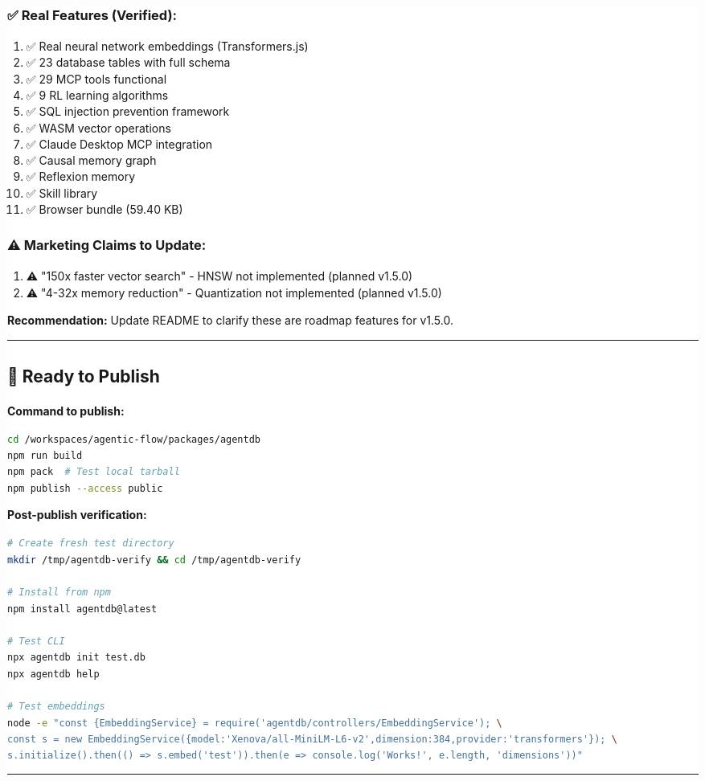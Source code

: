 ### ✅ Real Features (Verified):
1. ✅ Real neural network embeddings (Transformers.js)
2. ✅ 23 database tables with full schema
3. ✅ 29 MCP tools functional
4. ✅ 9 RL learning algorithms
5. ✅ SQL injection prevention framework
6. ✅ WASM vector operations
7. ✅ Claude Desktop MCP integration
8. ✅ Causal memory graph
9. ✅ Reflexion memory
10. ✅ Skill library
11. ✅ Browser bundle (59.40 KB)

### ⚠️ Marketing Claims to Update:
1. ⚠️ "150x faster vector search" - HNSW not implemented (planned v1.5.0)
2. ⚠️ "4-32x memory reduction" - Quantization not implemented (planned v1.5.0)

**Recommendation:** Update README to clarify these are roadmap features for v1.5.0.

---

## 🚀 Ready to Publish

**Command to publish:**
```bash
cd /workspaces/agentic-flow/packages/agentdb
npm run build
npm pack  # Test local tarball
npm publish --access public
```

**Post-publish verification:**
```bash
# Create fresh test directory
mkdir /tmp/agentdb-verify && cd /tmp/agentdb-verify

# Install from npm
npm install agentdb@latest

# Test CLI
npx agentdb init test.db
npx agentdb help

# Test embeddings
node -e "const {EmbeddingService} = require('agentdb/controllers/EmbeddingService'); \
const s = new EmbeddingService({model:'Xenova/all-MiniLM-L6-v2',dimension:384,provider:'transformers'}); \
s.initialize().then(() => s.embed('test')).then(e => console.log('Works!', e.length, 'dimensions'))"
```

---
